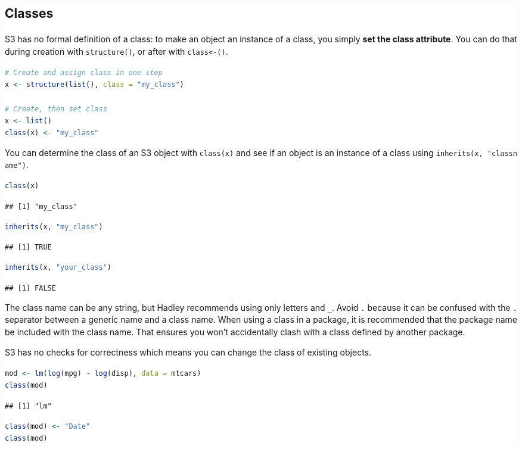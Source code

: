 ## Classes

S3 has no formal definition of a class: to make an object an instance of
a class, you simply **set the class attribute**. You can do that during
creation with `structure()`, or after with `class<-()`.

``` r
# Create and assign class in one step
x <- structure(list(), class = "my_class")

# Create, then set class
x <- list()
class(x) <- "my_class"
```

You can determine the class of an S3 object with `class(x)` and see if
an object is an instance of a class using `inherits(x, "classname")`.

``` r
class(x)
```

    ## [1] "my_class"

``` r
inherits(x, "my_class")
```

    ## [1] TRUE

``` r
inherits(x, "your_class")
```

    ## [1] FALSE

The class name can be any string, but Hadley recommends using only
letters and `_`. Avoid `.` because it can be confused with the `.`
separator between a generic name and a class name. When using a class in
a package, it is recommended that the package name be included with the
class name. That ensures you won’t accidentally clash with a class
defined by another package.

S3 has no checks for correctness which means you can change the class of
existing objects.

``` r
mod <- lm(log(mpg) ~ log(disp), data = mtcars)
class(mod)
```

    ## [1] "lm"

``` r
class(mod) <- "Date"
class(mod)
```

